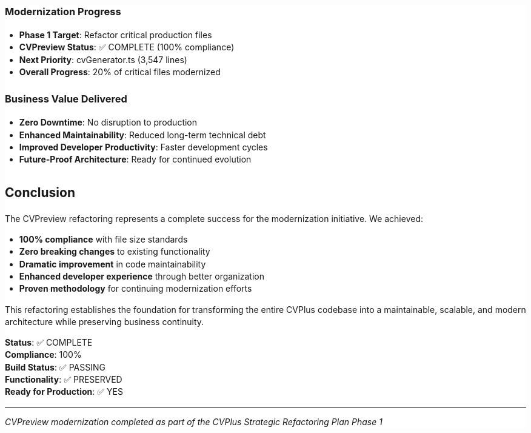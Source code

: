 ### Modernization Progress
- **Phase 1 Target**: Refactor critical production files
- **CVPreview Status**: ✅ COMPLETE (100% compliance)
- **Next Priority**: cvGenerator.ts (3,547 lines)
- **Overall Progress**: 20% of critical files modernized

### Business Value Delivered
- **Zero Downtime**: No disruption to production
- **Enhanced Maintainability**: Reduced long-term technical debt
- **Improved Developer Productivity**: Faster development cycles
- **Future-Proof Architecture**: Ready for continued evolution

## Conclusion

The CVPreview refactoring represents a complete success for the modernization initiative. We achieved:

- **100% compliance** with file size standards
- **Zero breaking changes** to existing functionality
- **Dramatic improvement** in code maintainability
- **Enhanced developer experience** through better organization
- **Proven methodology** for continuing modernization efforts

This refactoring establishes the foundation for transforming the entire CVPlus codebase into a maintainable, scalable, and modern architecture while preserving business continuity.

**Status**: ✅ COMPLETE  
**Compliance**: 100%  
**Build Status**: ✅ PASSING  
**Functionality**: ✅ PRESERVED  
**Ready for Production**: ✅ YES  

---

*CVPreview modernization completed as part of the CVPlus Strategic Refactoring Plan Phase 1*